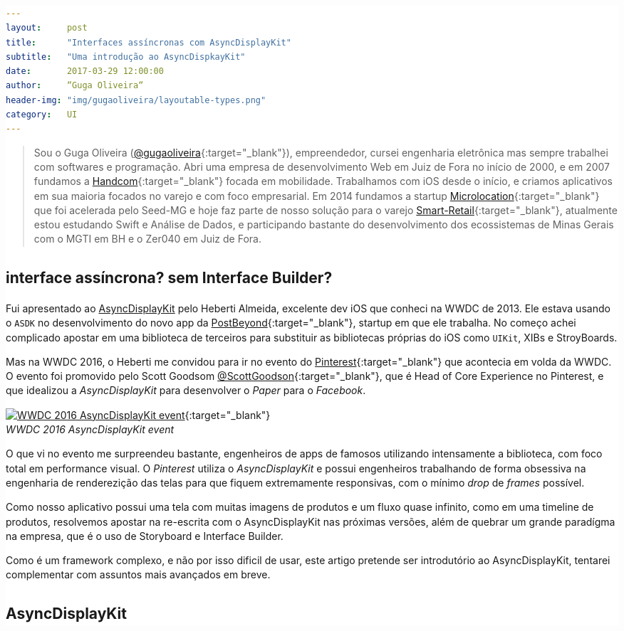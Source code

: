 ```yaml
---
layout:     post
title:      "Interfaces assíncronas com AsyncDisplayKit"
subtitle:   "Uma introdução ao AsyncDispkayKit"
date:       2017-03-29 12:00:00
author:     “Guga Oliveira“
header-img: "img/gugaoliveira/layoutable-types.png"
category:   UI
---
```


> Sou o Guga Oliveira ([@gugaoliveira](https://twitter.com/gugaoliveira){:target="_blank"}), empreendedor, cursei engenharia eletrônica mas sempre trabalhei com softwares e programação. Abri uma empresa de desenvolvimento Web em Juiz de Fora no início de 2000, e em 2007 fundamos a [Handcom](http://www.handcom.com.br){:target="_blank"} focada em mobilidade. Trabalhamos com iOS desde o início, e criamos aplicativos em sua maioria focados no varejo e com foco empresarial. Em 2014 fundamos a startup [Microlocation](http://www.microlocation.com.br){:target="_blank"} que foi acelerada pelo Seed-MG e hoje faz parte de nosso solução para o varejo [Smart-Retail](http://www.smartretail.com.br){:target="_blank"}, atualmente estou estudando Swift e Análise de Dados, e participando bastante do desenvolvimento dos ecossistemas de Minas Gerais com o MGTI em BH e o Zer040 em Juiz de Fora.

## interface assíncrona? sem Interface Builder?

Fui apresentado ao [AsyncDisplayKit](http://asyncdisplaykit.org/) pelo Heberti Almeida, excelente dev iOS que conheci na WWDC de 2013. Ele estava usando o `ASDK` no desenvolvimento do novo app da [PostBeyond](https://postbeyond.com){:target="_blank"}, startup em que ele trabalha. No começo achei complicado apostar em uma biblioteca de terceiros para substituir as bibliotecas próprias do iOS como `UIKit`, XIBs e StroyBoards.

Mas na WWDC 2016, o Heberti me convidou para ir no evento do [Pinterest](http://www.pinterest.com){:target="_blank"} que acontecia em volda da WWDC. O evento foi promovido pelo Scott Goodsom [@ScottGoodson](https://twitter.com/ScottGoodson){:target="_blank"}, que é Head of Core Experience no Pinterest, e que idealizou a _AsyncDisplayKit_ para desenvolver o _Paper_ para o _Facebook_. 

[![WWDC 2016 AsyncDisplayKit event ](https://img.youtube.com/vi/8ngXakpE2x8/0.jpg)](https://www.youtube.com/watch?v=8ngXakpE2x8){:target="_blank"}<br/>
_WWDC 2016 AsyncDisplayKit event_

O que vi no evento me surpreendeu bastante, engenheiros de apps de famosos utilizando intensamente a biblioteca, com foco total em performance visual. O _Pinterest_ utiliza o _AsyncDisplayKit_ e possui engenheiros trabalhando de forma obsessiva na engenharia de renderezição das telas para que fiquem extremamente responsivas, com o mínimo _drop_ de _frames_ possível.

Como nosso aplicativo possui uma tela com muitas imagens de produtos e um fluxo quase infinito, como em uma timeline de produtos, resolvemos apostar na re-escrita com o AsyncDisplayKit nas próximas versões, além de quebrar um grande paradígma na empresa, que é o uso de Storyboard e Interface Builder.

Como é um framework complexo, e não por isso dificil de usar, este artigo pretende ser introdutório ao AsyncDisplayKit, tentarei complementar com assuntos mais avançados em breve.


## AsyncDisplayKit
